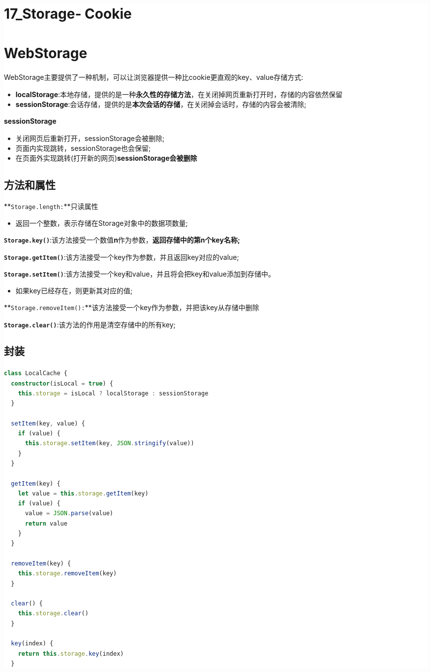 # 17_Storage- Cookie

# WebStorage

WebStorage主要提供了一种机制，可以让浏览器提供一种比cookie更直观的key、value存储方式:

- **localStorage**:本地存储，提供的是一种**永久性的存储方法**，在关闭掉网页重新打开时，存储的内容依然保留
- **sessionStorage**:会话存储，提供的是**本次会话的存储**，在关闭掉会话时，存储的内容会被清除;

**sessionStorage**

- 关闭网页后重新打开，sessionStorage会被删除;
- 页面内实现跳转，sessionStorage也会保留;
- 在页面外实现跳转(打开新的网页)**sessionStorage会被删除**

## 方法和属性

**`Storage.length:`**只读属性

- 返回一个整数，表示存储在Storage对象中的数据项数量;

**`Storage.key()`**:该方法接受一个数值**n**作为参数，**返回存储中的第n个key名称;**

**`Storage.getItem()`**:该方法接受一个key作为参数，并且返回key对应的value;

**`Storage.setItem()`**:该方法接受一个key和value，并且将会把key和value添加到存储中。

- 如果key已经存在，则更新其对应的值;

**`Storage.removeItem():`**该方法接受一个key作为参数，并把该key从存储中删除

**`Storage.clear()`**:该方法的作用是清空存储中的所有key;

## 封装

```ts
class LocalCache {
  constructor(isLocal = true) {
    this.storage = isLocal ? localStorage : sessionStorage
  }

  setItem(key, value) {
    if (value) {
      this.storage.setItem(key, JSON.stringify(value))
    }
  }

  getItem(key) {
    let value = this.storage.getItem(key)
    if (value) {
      value = JSON.parse(value)
      return value
    }
  }

  removeItem(key) {
    this.storage.removeItem(key)
  }

  clear() {
    this.storage.clear()
  }

  key(index) {
    return this.storage.key(index)
  }
```